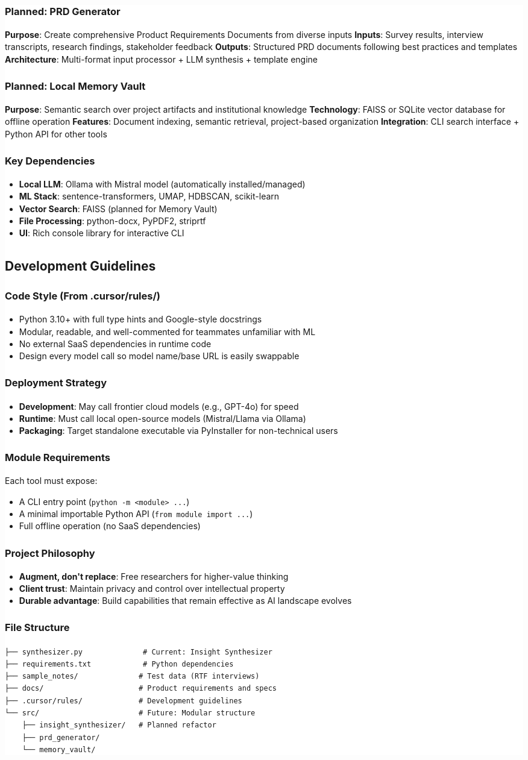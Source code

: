 ### Planned: PRD Generator

**Purpose**: Create comprehensive Product Requirements Documents from diverse inputs
**Inputs**: Survey results, interview transcripts, research findings, stakeholder feedback
**Outputs**: Structured PRD documents following best practices and templates
**Architecture**: Multi-format input processor + LLM synthesis + template engine

### Planned: Local Memory Vault

**Purpose**: Semantic search over project artifacts and institutional knowledge
**Technology**: FAISS or SQLite vector database for offline operation
**Features**: Document indexing, semantic retrieval, project-based organization
**Integration**: CLI search interface + Python API for other tools

### Key Dependencies

- **Local LLM**: Ollama with Mistral model (automatically installed/managed)
- **ML Stack**: sentence-transformers, UMAP, HDBSCAN, scikit-learn
- **Vector Search**: FAISS (planned for Memory Vault)
- **File Processing**: python-docx, PyPDF2, striprtf
- **UI**: Rich console library for interactive CLI

## Development Guidelines

### Code Style (From .cursor/rules/)
- Python 3.10+ with full type hints and Google-style docstrings
- Modular, readable, and well-commented for teammates unfamiliar with ML
- No external SaaS dependencies in runtime code
- Design every model call so model name/base URL is easily swappable

### Deployment Strategy
- **Development**: May call frontier cloud models (e.g., GPT-4o) for speed
- **Runtime**: Must call local open-source models (Mistral/Llama via Ollama)
- **Packaging**: Target standalone executable via PyInstaller for non-technical users

### Module Requirements
Each tool must expose:
- A CLI entry point (`python -m <module> ...`)
- A minimal importable Python API (`from module import ...`)
- Full offline operation (no SaaS dependencies)

### Project Philosophy
- **Augment, don't replace**: Free researchers for higher-value thinking
- **Client trust**: Maintain privacy and control over intellectual property
- **Durable advantage**: Build capabilities that remain effective as AI landscape evolves

### File Structure
```
├── synthesizer.py              # Current: Insight Synthesizer
├── requirements.txt            # Python dependencies
├── sample_notes/              # Test data (RTF interviews)
├── docs/                      # Product requirements and specs
├── .cursor/rules/             # Development guidelines
└── src/                       # Future: Modular structure
    ├── insight_synthesizer/   # Planned refactor
    ├── prd_generator/
    └── memory_vault/
```
